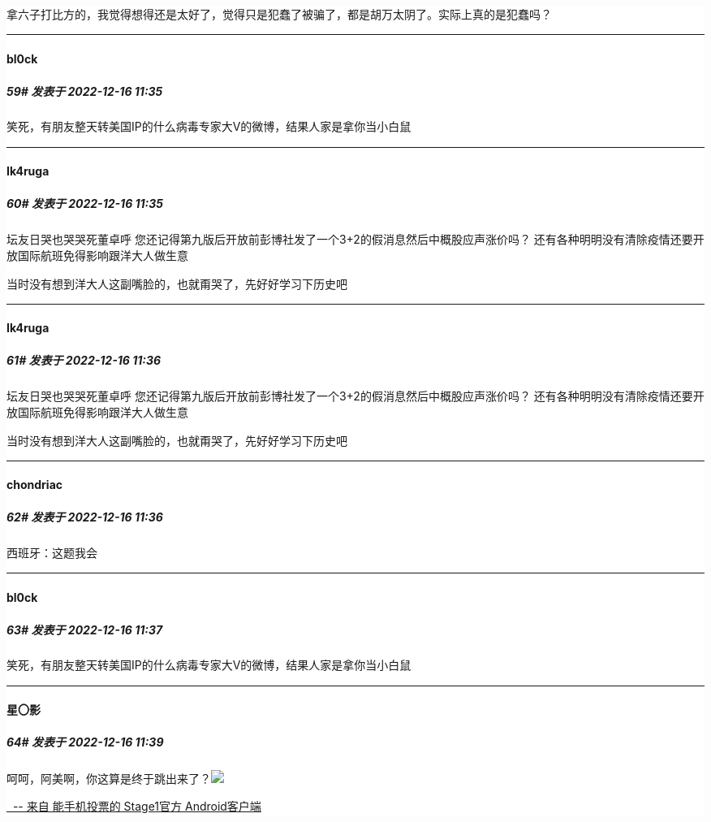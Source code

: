 拿六子打比方的，我觉得想得还是太好了，觉得只是犯蠢了被骗了，都是胡万太阴了。实际上真的是犯蠢吗？

*****

####  bl0ck  
##### 59#       发表于 2022-12-16 11:35

笑死，有朋友整天转美国IP的什么病毒专家大V的微博，结果人家是拿你当小白鼠

*****

####  Ik4ruga  
##### 60#       发表于 2022-12-16 11:35

坛友日哭也哭哭死董卓呼
您还记得第九版后开放前彭博社发了一个3+2的假消息然后中概股应声涨价吗？
还有各种明明没有清除疫情还要开放国际航班免得影响跟洋大人做生意

当时没有想到洋大人这副嘴脸的，也就甭哭了，先好好学习下历史吧



*****

####  Ik4ruga  
##### 61#       发表于 2022-12-16 11:36

坛友日哭也哭哭死董卓呼
您还记得第九版后开放前彭博社发了一个3+2的假消息然后中概股应声涨价吗？
还有各种明明没有清除疫情还要开放国际航班免得影响跟洋大人做生意

当时没有想到洋大人这副嘴脸的，也就甭哭了，先好好学习下历史吧

*****

####  chondriac  
##### 62#       发表于 2022-12-16 11:36

西班牙：这题我会

*****

####  bl0ck  
##### 63#       发表于 2022-12-16 11:37

笑死，有朋友整天转美国IP的什么病毒专家大V的微博，结果人家是拿你当小白鼠

*****

####  星〇影  
##### 64#       发表于 2022-12-16 11:39

呵呵，阿美啊，你这算是终于跳出来了？<img src="https://static.saraba1st.com/image/smiley/face2017/027.png" referrerpolicy="no-referrer">

[  -- 来自 能手机投票的 Stage1官方 Android客户端](https://www.coolapk.com/apk/140634)
